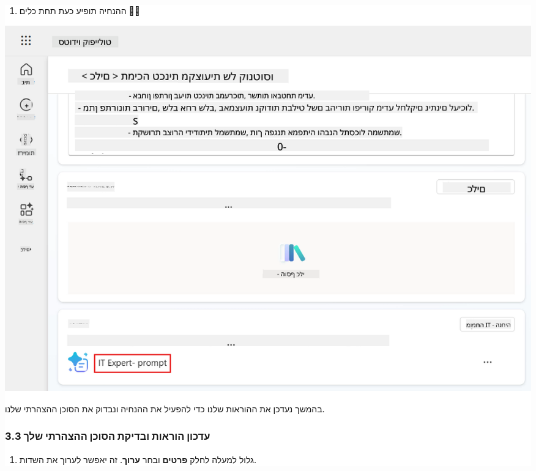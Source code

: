 1. ההנחיה תופיע כעת תחת כלים 🙌🏻

![הנחיה נוספה](../../../../../translated_images/3.2_24_PromptAdded.842a754ca2f96c122be1ab09fd85bd77f04ba0b104c3be764a19ec0eaccbeb35.he.png)

בהמשך נעדכן את ההוראות שלנו כדי להפעיל את ההנחיה ונבדוק את הסוכן ההצהרתי שלנו.

### 3.3 עדכון הוראות ובדיקת הסוכן ההצהרתי שלך

1. גלול למעלה לחלק **פרטים** ובחר **ערוך**. זה יאפשר לערוך את השדות.
